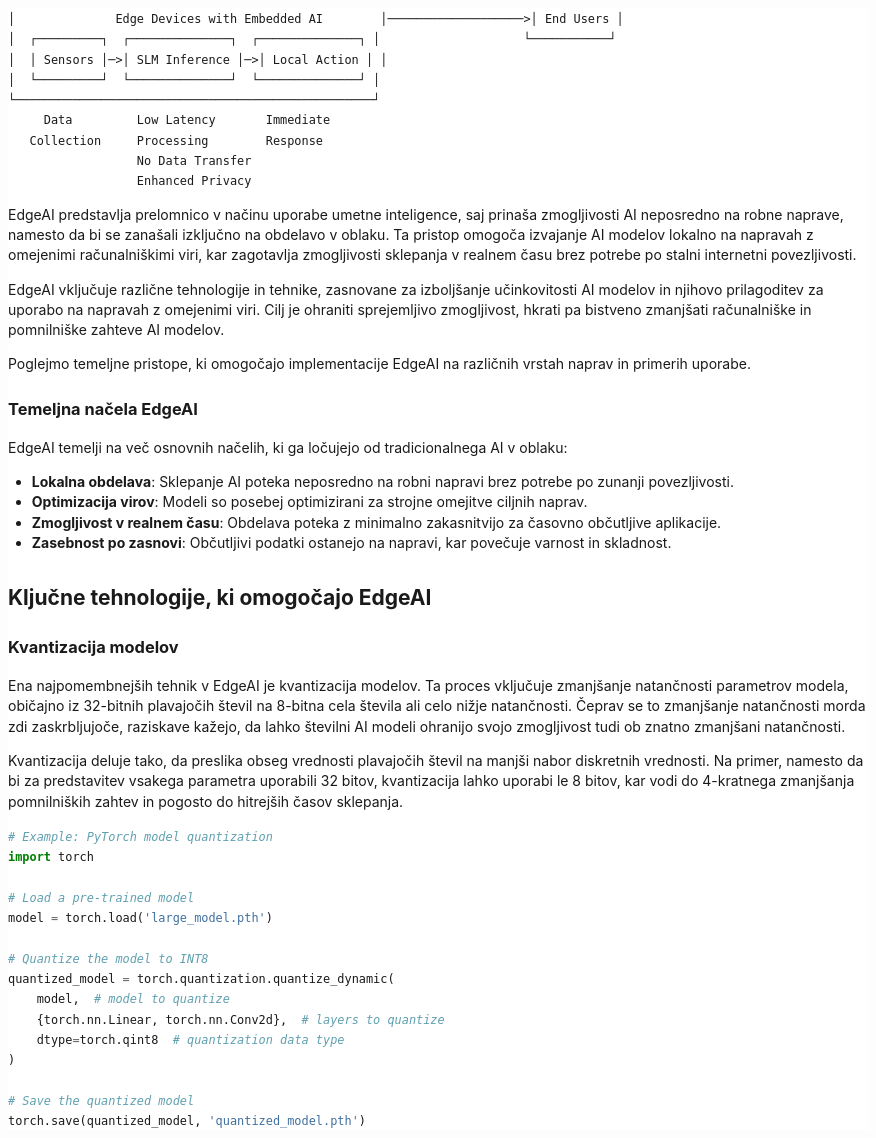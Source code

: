 ```
│              Edge Devices with Embedded AI        │───────────────────>│ End Users │
│  ┌─────────┐  ┌──────────────┐  ┌──────────────┐ │                    └───────────┘
│  │ Sensors │─>│ SLM Inference │─>│ Local Action │ │
│  └─────────┘  └──────────────┘  └──────────────┘ │
└──────────────────────────────────────────────────┘
     Data         Low Latency       Immediate
   Collection     Processing        Response
                  No Data Transfer
                  Enhanced Privacy
```

EdgeAI predstavlja prelomnico v načinu uporabe umetne inteligence, saj prinaša zmogljivosti AI neposredno na robne naprave, namesto da bi se zanašali izključno na obdelavo v oblaku. Ta pristop omogoča izvajanje AI modelov lokalno na napravah z omejenimi računalniškimi viri, kar zagotavlja zmogljivosti sklepanja v realnem času brez potrebe po stalni internetni povezljivosti.

EdgeAI vključuje različne tehnologije in tehnike, zasnovane za izboljšanje učinkovitosti AI modelov in njihovo prilagoditev za uporabo na napravah z omejenimi viri. Cilj je ohraniti sprejemljivo zmogljivost, hkrati pa bistveno zmanjšati računalniške in pomnilniške zahteve AI modelov.

Poglejmo temeljne pristope, ki omogočajo implementacije EdgeAI na različnih vrstah naprav in primerih uporabe.

### Temeljna načela EdgeAI

EdgeAI temelji na več osnovnih načelih, ki ga ločujejo od tradicionalnega AI v oblaku:

- **Lokalna obdelava**: Sklepanje AI poteka neposredno na robni napravi brez potrebe po zunanji povezljivosti.
- **Optimizacija virov**: Modeli so posebej optimizirani za strojne omejitve ciljnih naprav.
- **Zmogljivost v realnem času**: Obdelava poteka z minimalno zakasnitvijo za časovno občutljive aplikacije.
- **Zasebnost po zasnovi**: Občutljivi podatki ostanejo na napravi, kar povečuje varnost in skladnost.

## Ključne tehnologije, ki omogočajo EdgeAI

### Kvantizacija modelov

Ena najpomembnejših tehnik v EdgeAI je kvantizacija modelov. Ta proces vključuje zmanjšanje natančnosti parametrov modela, običajno iz 32-bitnih plavajočih števil na 8-bitna cela števila ali celo nižje natančnosti. Čeprav se to zmanjšanje natančnosti morda zdi zaskrbljujoče, raziskave kažejo, da lahko številni AI modeli ohranijo svojo zmogljivost tudi ob znatno zmanjšani natančnosti.

Kvantizacija deluje tako, da preslika obseg vrednosti plavajočih števil na manjši nabor diskretnih vrednosti. Na primer, namesto da bi za predstavitev vsakega parametra uporabili 32 bitov, kvantizacija lahko uporabi le 8 bitov, kar vodi do 4-kratnega zmanjšanja pomnilniških zahtev in pogosto do hitrejših časov sklepanja.

```python
# Example: PyTorch model quantization 
import torch

# Load a pre-trained model
model = torch.load('large_model.pth')

# Quantize the model to INT8
quantized_model = torch.quantization.quantize_dynamic(
    model,  # model to quantize
    {torch.nn.Linear, torch.nn.Conv2d},  # layers to quantize
    dtype=torch.qint8  # quantization data type
)

# Save the quantized model
torch.save(quantized_model, 'quantized_model.pth')

```